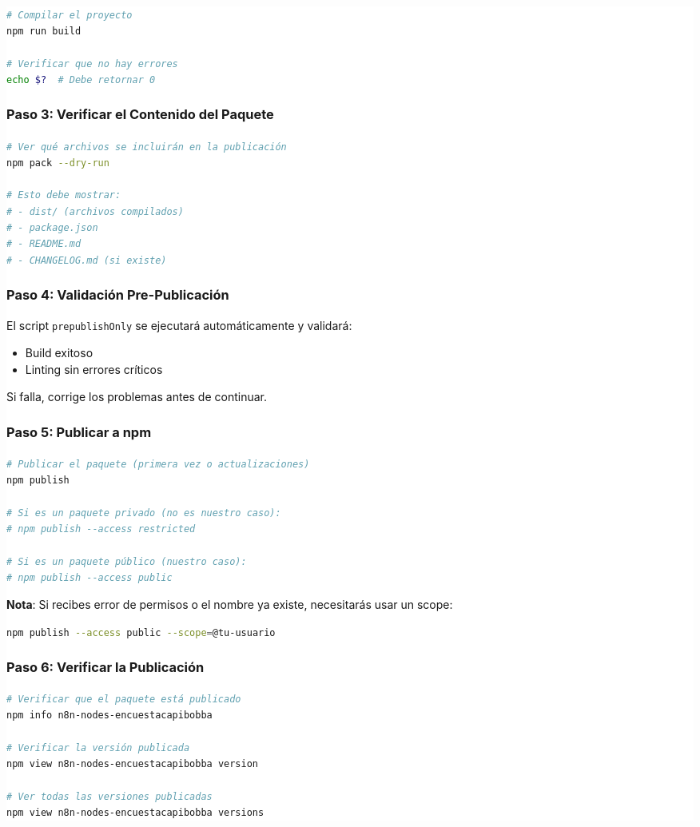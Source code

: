 ```bash
# Compilar el proyecto
npm run build

# Verificar que no hay errores
echo $?  # Debe retornar 0
```

### Paso 3: Verificar el Contenido del Paquete

```bash
# Ver qué archivos se incluirán en la publicación
npm pack --dry-run

# Esto debe mostrar:
# - dist/ (archivos compilados)
# - package.json
# - README.md
# - CHANGELOG.md (si existe)
```

### Paso 4: Validación Pre-Publicación

El script `prepublishOnly` se ejecutará automáticamente y validará:
- Build exitoso
- Linting sin errores críticos

Si falla, corrige los problemas antes de continuar.

### Paso 5: Publicar a npm

```bash
# Publicar el paquete (primera vez o actualizaciones)
npm publish

# Si es un paquete privado (no es nuestro caso):
# npm publish --access restricted

# Si es un paquete público (nuestro caso):
# npm publish --access public
```

**Nota**: Si recibes error de permisos o el nombre ya existe, necesitarás usar un scope:
```bash
npm publish --access public --scope=@tu-usuario
```

### Paso 6: Verificar la Publicación

```bash
# Verificar que el paquete está publicado
npm info n8n-nodes-encuestacapibobba

# Verificar la versión publicada
npm view n8n-nodes-encuestacapibobba version

# Ver todas las versiones publicadas
npm view n8n-nodes-encuestacapibobba versions
```
